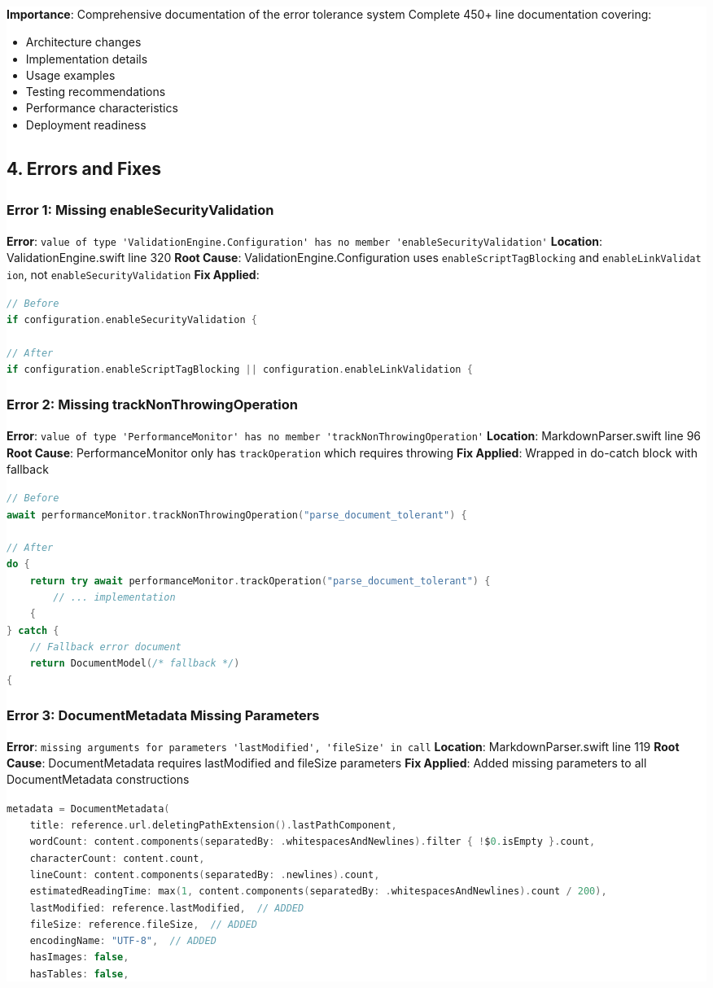 **Importance**: Comprehensive documentation of the error tolerance system
Complete 450+ line documentation covering:
- Architecture changes
- Implementation details
- Usage examples
- Testing recommendations
- Performance characteristics
- Deployment readiness
## 4. Errors and Fixes
### **Error 1: Missing enableSecurityValidation**
**Error**: `value of type 'ValidationEngine.Configuration' has no member 'enableSecurityValidation'`
**Location**: ValidationEngine.swift line 320
**Root Cause**: ValidationEngine.Configuration uses `enableScriptTagBlocking` and `enableLinkValidation`, not `enableSecurityValidation`
**Fix Applied**:
```swift
// Before
if configuration.enableSecurityValidation {

// After
if configuration.enableScriptTagBlocking || configuration.enableLinkValidation {
```
### **Error 2: Missing trackNonThrowingOperation**
**Error**: `value of type 'PerformanceMonitor' has no member 'trackNonThrowingOperation'`
**Location**: MarkdownParser.swift line 96
**Root Cause**: PerformanceMonitor only has `trackOperation` which requires throwing
**Fix Applied**: Wrapped in do-catch block with fallback
```swift
// Before
await performanceMonitor.trackNonThrowingOperation("parse_document_tolerant") {

// After
do {
    return try await performanceMonitor.trackOperation("parse_document_tolerant") {
        // ... implementation
    {
} catch {
    // Fallback error document
    return DocumentModel(/* fallback */)
{
```
### **Error 3: DocumentMetadata Missing Parameters**
**Error**: `missing arguments for parameters 'lastModified', 'fileSize' in call`
**Location**: MarkdownParser.swift line 119
**Root Cause**: DocumentMetadata requires lastModified and fileSize parameters
**Fix Applied**: Added missing parameters to all DocumentMetadata constructions
```swift
metadata = DocumentMetadata(
    title: reference.url.deletingPathExtension().lastPathComponent,
    wordCount: content.components(separatedBy: .whitespacesAndNewlines).filter { !$0.isEmpty }.count,
    characterCount: content.count,
    lineCount: content.components(separatedBy: .newlines).count,
    estimatedReadingTime: max(1, content.components(separatedBy: .whitespacesAndNewlines).count / 200),
    lastModified: reference.lastModified,  // ADDED
    fileSize: reference.fileSize,  // ADDED
    encodingName: "UTF-8",  // ADDED
    hasImages: false,
    hasTables: false,
```